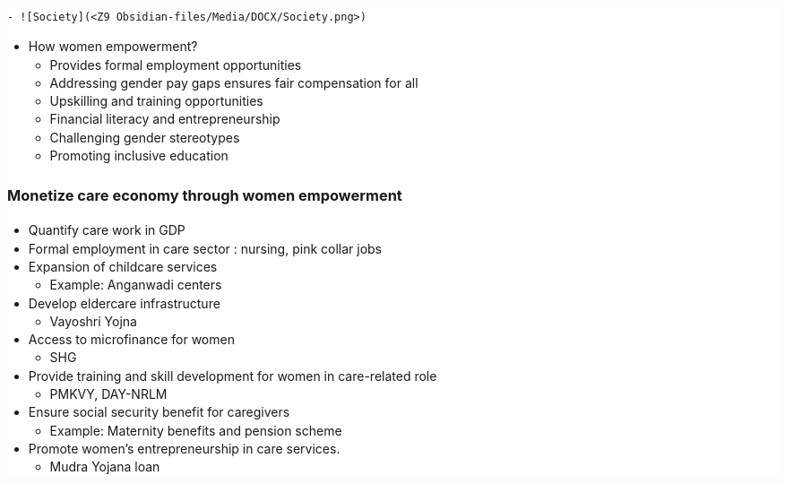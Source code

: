     - ![Society](<Z9 Obsidian-files/Media/DOCX/Society.png>)
- How women empowerment?
    - Provides formal employment opportunities
    - Addressing gender pay gaps ensures fair compensation for all
    - Upskilling and training opportunities
    - Financial literacy and entrepreneurship
    - Challenging gender stereotypes
    - Promoting inclusive education

### Monetize care economy through women empowerment
- Quantify care work in GDP
- Formal employment in care sector : nursing, pink collar jobs
- Expansion of childcare services
    - Example: Anganwadi centers
- Develop eldercare infrastructure
    - Vayoshri Yojna
- Access to microfinance for women
    - SHG
- Provide training and skill development for women in care-related role
    - PMKVY, DAY-NRLM
- Ensure social security benefit for caregivers
    - Example: Maternity benefits and pension scheme
- Promote women’s entrepreneurship in care services.
    - Mudra Yojana loan
